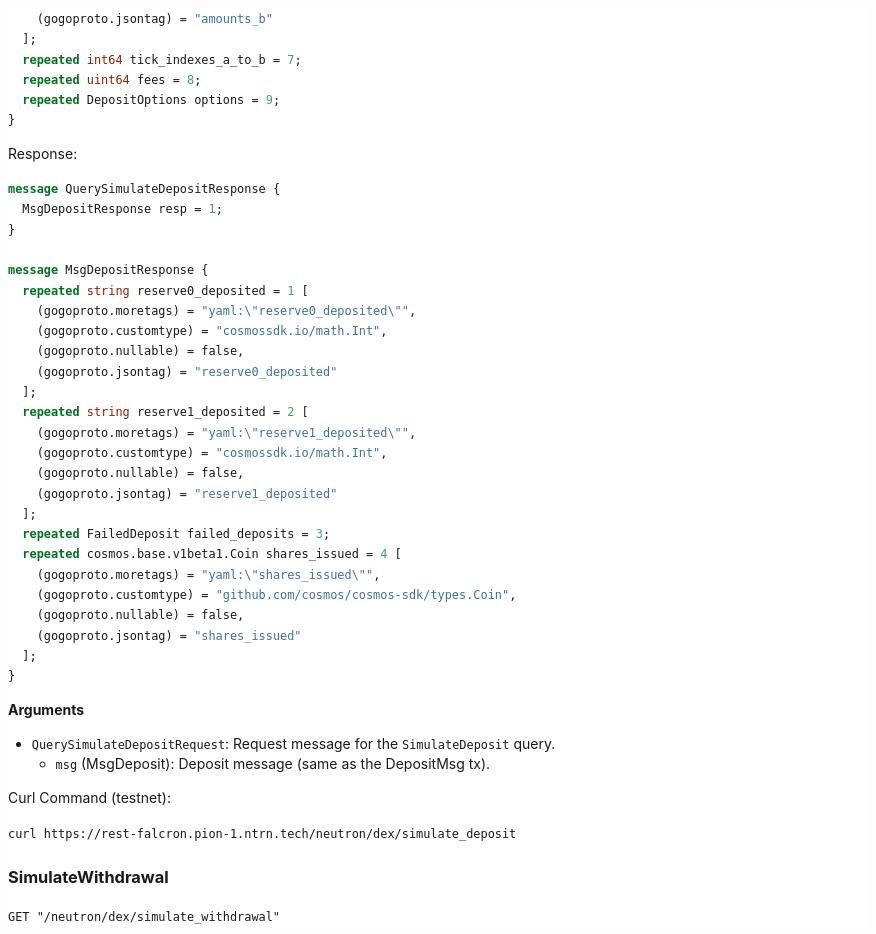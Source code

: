 ```protobuf
    (gogoproto.jsontag) = "amounts_b"
  ];
  repeated int64 tick_indexes_a_to_b = 7;
  repeated uint64 fees = 8;
  repeated DepositOptions options = 9;
}
```

Response:

```protobuf
message QuerySimulateDepositResponse {
  MsgDepositResponse resp = 1;
}

message MsgDepositResponse {
  repeated string reserve0_deposited = 1 [
    (gogoproto.moretags) = "yaml:\"reserve0_deposited\"",
    (gogoproto.customtype) = "cosmossdk.io/math.Int",
    (gogoproto.nullable) = false,
    (gogoproto.jsontag) = "reserve0_deposited"
  ];
  repeated string reserve1_deposited = 2 [
    (gogoproto.moretags) = "yaml:\"reserve1_deposited\"",
    (gogoproto.customtype) = "cosmossdk.io/math.Int",
    (gogoproto.nullable) = false,
    (gogoproto.jsontag) = "reserve1_deposited"
  ];
  repeated FailedDeposit failed_deposits = 3;
  repeated cosmos.base.v1beta1.Coin shares_issued = 4 [
    (gogoproto.moretags) = "yaml:\"shares_issued\"",
    (gogoproto.customtype) = "github.com/cosmos/cosmos-sdk/types.Coin",
    (gogoproto.nullable) = false,
    (gogoproto.jsontag) = "shares_issued"
  ];
}

```

**Arguments**
* `QuerySimulateDepositRequest`: Request message for the `SimulateDeposit` query.
  * `msg` (MsgDeposit): Deposit message (same as the DepositMsg tx).

Curl Command (testnet):
```bash
curl https://rest-falcron.pion-1.ntrn.tech/neutron/dex/simulate_deposit
```


### SimulateWithdrawal

```
GET "/neutron/dex/simulate_withdrawal"
```
